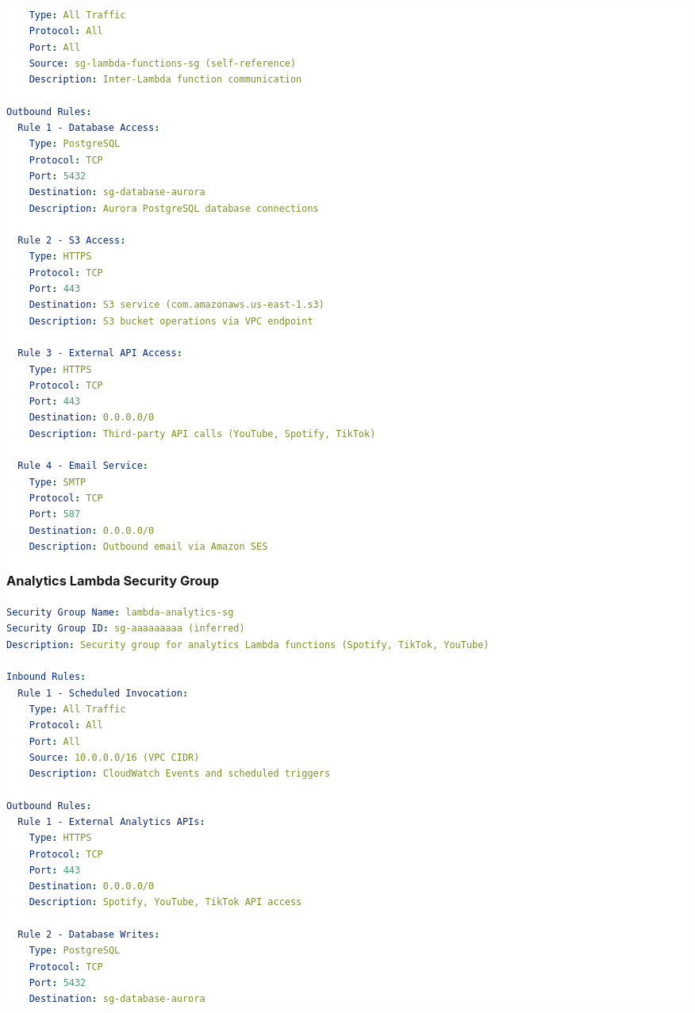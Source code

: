 ```yaml
    Type: All Traffic
    Protocol: All
    Port: All
    Source: sg-lambda-functions-sg (self-reference)
    Description: Inter-Lambda function communication

Outbound Rules:
  Rule 1 - Database Access:
    Type: PostgreSQL
    Protocol: TCP
    Port: 5432
    Destination: sg-database-aurora
    Description: Aurora PostgreSQL database connections
    
  Rule 2 - S3 Access:
    Type: HTTPS
    Protocol: TCP
    Port: 443
    Destination: S3 service (com.amazonaws.us-east-1.s3)
    Description: S3 bucket operations via VPC endpoint
    
  Rule 3 - External API Access:
    Type: HTTPS
    Protocol: TCP
    Port: 443
    Destination: 0.0.0.0/0
    Description: Third-party API calls (YouTube, Spotify, TikTok)
    
  Rule 4 - Email Service:
    Type: SMTP
    Protocol: TCP
    Port: 587
    Destination: 0.0.0.0/0
    Description: Outbound email via Amazon SES
```

### Analytics Lambda Security Group
```yaml
Security Group Name: lambda-analytics-sg
Security Group ID: sg-aaaaaaaaa (inferred)
Description: Security group for analytics Lambda functions (Spotify, TikTok, YouTube)

Inbound Rules:
  Rule 1 - Scheduled Invocation:
    Type: All Traffic
    Protocol: All
    Port: All
    Source: 10.0.0.0/16 (VPC CIDR)
    Description: CloudWatch Events and scheduled triggers

Outbound Rules:
  Rule 1 - External Analytics APIs:
    Type: HTTPS
    Protocol: TCP
    Port: 443
    Destination: 0.0.0.0/0
    Description: Spotify, YouTube, TikTok API access
    
  Rule 2 - Database Writes:
    Type: PostgreSQL
    Protocol: TCP
    Port: 5432
    Destination: sg-database-aurora
```